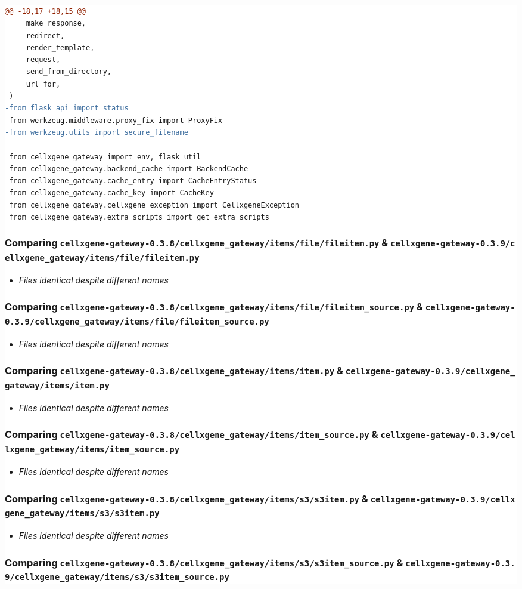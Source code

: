 ```diff
@@ -18,17 +18,15 @@
     make_response,
     redirect,
     render_template,
     request,
     send_from_directory,
     url_for,
 )
-from flask_api import status
 from werkzeug.middleware.proxy_fix import ProxyFix
-from werkzeug.utils import secure_filename
 
 from cellxgene_gateway import env, flask_util
 from cellxgene_gateway.backend_cache import BackendCache
 from cellxgene_gateway.cache_entry import CacheEntryStatus
 from cellxgene_gateway.cache_key import CacheKey
 from cellxgene_gateway.cellxgene_exception import CellxgeneException
 from cellxgene_gateway.extra_scripts import get_extra_scripts
```

### Comparing `cellxgene-gateway-0.3.8/cellxgene_gateway/items/file/fileitem.py` & `cellxgene-gateway-0.3.9/cellxgene_gateway/items/file/fileitem.py`

 * *Files identical despite different names*

### Comparing `cellxgene-gateway-0.3.8/cellxgene_gateway/items/file/fileitem_source.py` & `cellxgene-gateway-0.3.9/cellxgene_gateway/items/file/fileitem_source.py`

 * *Files identical despite different names*

### Comparing `cellxgene-gateway-0.3.8/cellxgene_gateway/items/item.py` & `cellxgene-gateway-0.3.9/cellxgene_gateway/items/item.py`

 * *Files identical despite different names*

### Comparing `cellxgene-gateway-0.3.8/cellxgene_gateway/items/item_source.py` & `cellxgene-gateway-0.3.9/cellxgene_gateway/items/item_source.py`

 * *Files identical despite different names*

### Comparing `cellxgene-gateway-0.3.8/cellxgene_gateway/items/s3/s3item.py` & `cellxgene-gateway-0.3.9/cellxgene_gateway/items/s3/s3item.py`

 * *Files identical despite different names*

### Comparing `cellxgene-gateway-0.3.8/cellxgene_gateway/items/s3/s3item_source.py` & `cellxgene-gateway-0.3.9/cellxgene_gateway/items/s3/s3item_source.py`
